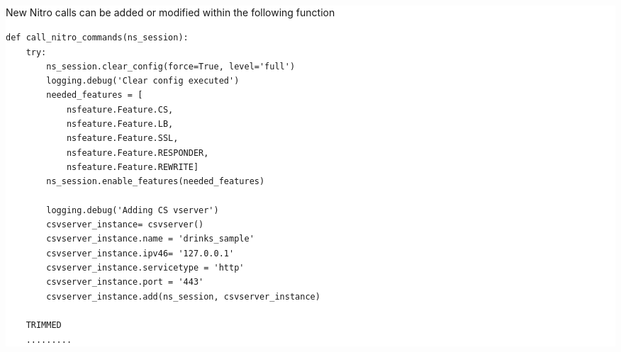 New Nitro calls can be added or modified within the following function
```
def call_nitro_commands(ns_session):
    try:
        ns_session.clear_config(force=True, level='full')
        logging.debug('Clear config executed')
        needed_features = [
            nsfeature.Feature.CS,
            nsfeature.Feature.LB,
            nsfeature.Feature.SSL,
            nsfeature.Feature.RESPONDER,
            nsfeature.Feature.REWRITE]
        ns_session.enable_features(needed_features)

        logging.debug('Adding CS vserver')
        csvserver_instance= csvserver()
        csvserver_instance.name = 'drinks_sample'
        csvserver_instance.ipv46= '127.0.0.1'
        csvserver_instance.servicetype = 'http'
        csvserver_instance.port = '443'
        csvserver_instance.add(ns_session, csvserver_instance)
	
	TRIMMED
	.........
```



